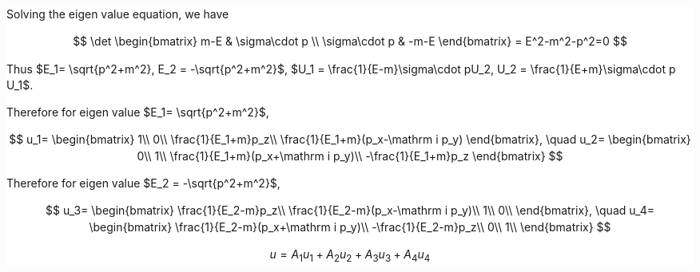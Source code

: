 Solving the eigen value equation, we have

$$
\det \begin{bmatrix}
m-E & \sigma\cdot p \\
\sigma\cdot p & -m-E
\end{bmatrix} 
= E^2-m^2-p^2=0
$$

Thus $E_1= \sqrt{p^2+m^2}, E_2 = -\sqrt{p^2+m^2}$, $U_1 = \frac{1}{E-m}\sigma\cdot pU_2, U_2 = \frac{1}{E+m}\sigma\cdot p U_1$.

Therefore for eigen value $E_1= \sqrt{p^2+m^2}$, 

$$
u_1=
\begin{bmatrix}
1\\
0\\
\frac{1}{E_1+m}p_z\\
\frac{1}{E_1+m}(p_x-\mathrm i p_y)
\end{bmatrix}, \quad
u_2=
\begin{bmatrix}
0\\
1\\
\frac{1}{E_1+m}(p_x+\mathrm i p_y)\\
-\frac{1}{E_1+m}p_z
\end{bmatrix}
$$

Therefore for eigen value $E_2 = -\sqrt{p^2+m^2}$, 

$$
u_3=
\begin{bmatrix}
\frac{1}{E_2-m}p_z\\
\frac{1}{E_2-m}(p_x-\mathrm i p_y)\\
1\\
0\\
\end{bmatrix}, \quad
u_4=
\begin{bmatrix}
\frac{1}{E_2-m}(p_x+\mathrm i p_y)\\
-\frac{1}{E_2-m}p_z\\
0\\
1\\
\end{bmatrix}
$$

$$
u = A_1u_1+A_2u_2+A_3u_3+A_4u_4
$$
